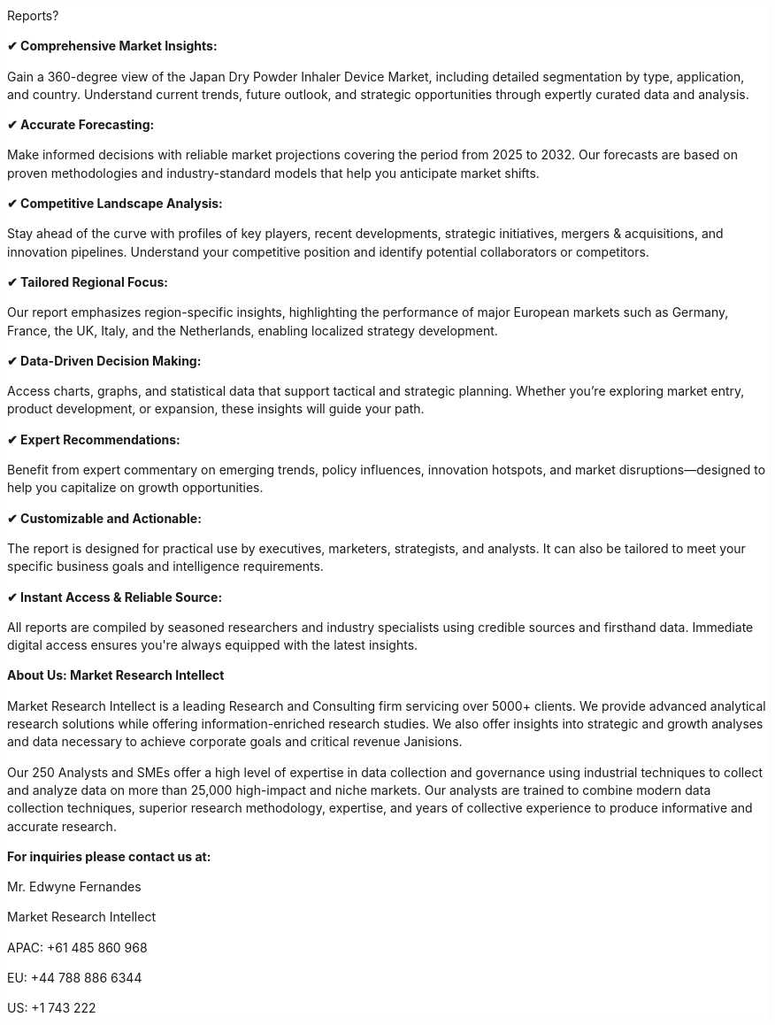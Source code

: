 Reports?</h2><p><strong>✔ Comprehensive Market Insights:</strong></p><p>Gain a 360-degree view of the Japan Dry Powder Inhaler Device Market, including detailed segmentation by type, application, and country. Understand current trends, future outlook, and strategic opportunities through expertly curated data and analysis.</p><p><strong>✔ Accurate Forecasting:</strong></p><p>Make informed decisions with reliable market projections covering the period from 2025 to 2032. Our forecasts are based on proven methodologies and industry-standard models that help you anticipate market shifts.</p><p><strong>✔ Competitive Landscape Analysis:</strong></p><p>Stay ahead of the curve with profiles of key players, recent developments, strategic initiatives, mergers &amp; acquisitions, and innovation pipelines. Understand your competitive position and identify potential collaborators or competitors.</p><p><strong>✔ Tailored Regional Focus:</strong></p><p>Our report emphasizes region-specific insights, highlighting the performance of major European markets such as Germany, France, the UK, Italy, and the Netherlands, enabling localized strategy development.</p><p><strong>✔ Data-Driven Decision Making:</strong></p><p>Access charts, graphs, and statistical data that support tactical and strategic planning. Whether you&rsquo;re exploring market entry, product development, or expansion, these insights will guide your path.</p><p><strong>✔ Expert Recommendations:</strong></p><p>Benefit from expert commentary on emerging trends, policy influences, innovation hotspots, and market disruptions&mdash;designed to help you capitalize on growth opportunities.</p><p><strong>✔ Customizable and Actionable:</strong></p><p>The report is designed for practical use by executives, marketers, strategists, and analysts. It can also be tailored to meet your specific business goals and intelligence requirements.</p><p><strong>✔ Instant Access &amp; Reliable Source:</strong></p><p>All reports are compiled by seasoned researchers and industry specialists using credible sources and firsthand data. Immediate digital access ensures you're always equipped with the latest insights.</p><p><strong><span class="font-[700]">About Us: Market Research Intellect</span></strong></p><p><span class="">Market Research Intellect is a leading Research and Consulting firm servicing over 5000+ clients. We provide advanced analytical research solutions while offering information-enriched research studies.&nbsp;</span>We also offer insights into strategic and growth analyses and data necessary to achieve corporate goals and critical revenue Janisions.</p><p><span class="">Our 250 Analysts and SMEs offer a high level of expertise in data collection and governance using industrial techniques to collect and analyze data on more than 25,000 high-impact and niche markets. Our analysts are trained to combine modern data collection techniques, superior research methodology, expertise, and years of collective experience to produce informative and accurate research.</span></p><p><strong>For inquiries please contact us at:</strong></p><p>Mr. Edwyne Fernandes</p><p>Market Research Intellect</p><p>APAC: +61 485 860 968</p><p>EU: +44 788 886 6344</p><p>US: +1 743 222